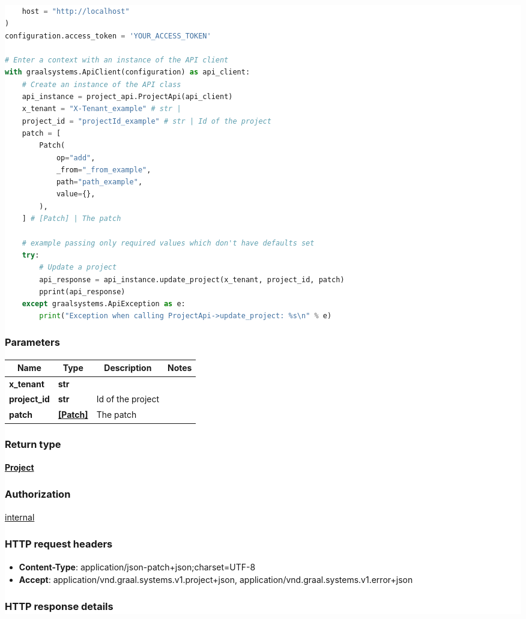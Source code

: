 ```python
    host = "http://localhost"
)
configuration.access_token = 'YOUR_ACCESS_TOKEN'

# Enter a context with an instance of the API client
with graalsystems.ApiClient(configuration) as api_client:
    # Create an instance of the API class
    api_instance = project_api.ProjectApi(api_client)
    x_tenant = "X-Tenant_example" # str | 
    project_id = "projectId_example" # str | Id of the project
    patch = [
        Patch(
            op="add",
            _from="_from_example",
            path="path_example",
            value={},
        ),
    ] # [Patch] | The patch

    # example passing only required values which don't have defaults set
    try:
        # Update a project
        api_response = api_instance.update_project(x_tenant, project_id, patch)
        pprint(api_response)
    except graalsystems.ApiException as e:
        print("Exception when calling ProjectApi->update_project: %s\n" % e)
```


### Parameters

Name | Type | Description  | Notes
------------- | ------------- | ------------- | -------------
 **x_tenant** | **str**|  |
 **project_id** | **str**| Id of the project |
 **patch** | [**[Patch]**](Patch.md)| The patch |

### Return type

[**Project**](Project.md)

### Authorization

[internal](../README.md#internal)

### HTTP request headers

 - **Content-Type**: application/json-patch+json;charset=UTF-8
 - **Accept**: application/vnd.graal.systems.v1.project+json, application/vnd.graal.systems.v1.error+json


### HTTP response details
